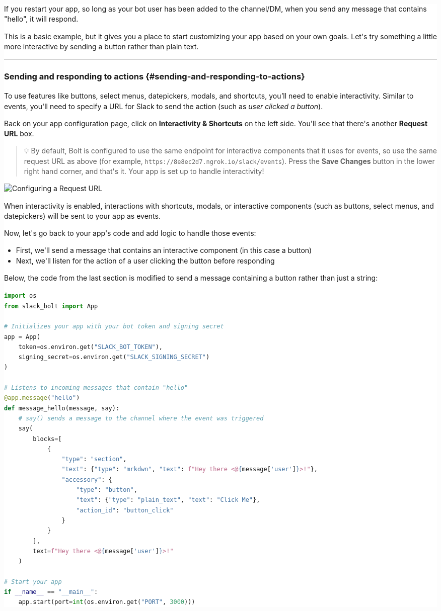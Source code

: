 If you restart your app, so long as your bot user has been added to the channel/DM, when you send any message that contains "hello", it will respond.

This is a basic example, but it gives you a place to start customizing your app based on your own goals. Let's try something a little more interactive by sending a button rather than plain text.

---

### Sending and responding to actions {#sending-and-responding-to-actions}

To use features like buttons, select menus, datepickers, modals, and shortcuts, you’ll need to enable interactivity. Similar to events, you'll need to specify a URL for Slack to send the action (such as *user clicked a button*).

Back on your app configuration page, click on **Interactivity & Shortcuts** on the left side. You'll see that there's another **Request URL** box.

> 💡 By default, Bolt is configured to use the same endpoint for interactive components that it uses for events, so use the same request URL as above (for example, `https://8e8ec2d7.ngrok.io/slack/events`). Press the **Save Changes** button in the lower right hand corner, and that's it. Your app is set up to handle interactivity!

![Configuring a Request URL](../assets/request-url-config.png "Configuring a Request URL")

When interactivity is enabled, interactions with shortcuts, modals, or interactive components (such as buttons, select menus, and datepickers) will be sent to your app as events.

Now, let's go back to your app's code and add logic to handle those events:
- First, we'll send a message that contains an interactive component (in this case a button)
- Next, we'll listen for the action of a user clicking the button before responding

Below, the code from the last section is modified to send a message containing a button rather than just a string:

```python
import os
from slack_bolt import App

# Initializes your app with your bot token and signing secret
app = App(
    token=os.environ.get("SLACK_BOT_TOKEN"),
    signing_secret=os.environ.get("SLACK_SIGNING_SECRET")
)

# Listens to incoming messages that contain "hello"
@app.message("hello")
def message_hello(message, say):
    # say() sends a message to the channel where the event was triggered
    say(
        blocks=[
            {
                "type": "section",
                "text": {"type": "mrkdwn", "text": f"Hey there <@{message['user']}>!"},
                "accessory": {
                    "type": "button",
                    "text": {"type": "plain_text", "text": "Click Me"},
                    "action_id": "button_click"
                }
            }
        ],
        text=f"Hey there <@{message['user']}>!"
    )

# Start your app
if __name__ == "__main__":
    app.start(port=int(os.environ.get("PORT", 3000)))
```